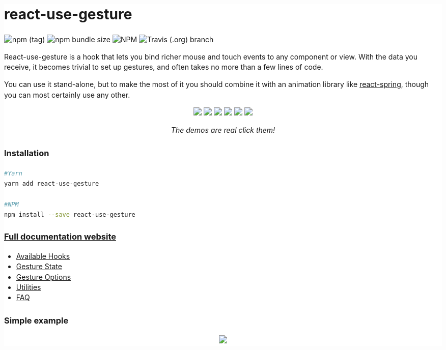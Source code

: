 # react-use-gesture

![npm (tag)](https://img.shields.io/npm/v/react-use-gesture) ![npm bundle size](https://img.shields.io/bundlephobia/minzip/react-use-gesture) ![NPM](https://img.shields.io/npm/l/react-use-gesture) ![Travis (.org) branch](https://img.shields.io/travis/react-spring/react-use-gesture/master)

React-use-gesture is a hook that lets you bind richer mouse and touch events to any component or view. With the data you receive, it becomes trivial to set up gestures, and often takes no more than a few lines of code.

You can use it stand-alone, but to make the most of it you should combine it with an animation library like [react-spring](https://github.com/react-spring/react-spring), though you can most certainly use any other.

<p align="middle">
  <a href="https://codesandbox.io/s/draggable-list-fh8r8"><img src="https://i.imgur.com/qLKJod3.gif" width="400"/></a>
  <a href="https://codesandbox.io/s/cards-fduch"><img src="https://i.imgur.com/H6nXQEq.gif" width="400"/></a>
  <a href="https://codesandbox.io/s/action-sheet-zuwji"><img src="https://i.imgur.com/THKPrmR.gif" width="400"/></a>
  <a href="https://codesandbox.io/s/infinite-slideshow-nigoy"><img src="https://i.imgur.com/cuOfqST.gif" width="400"/></a>
  <a href="https://codesandbox.io/s/viewpager-v364z"><img src="https://i.imgur.com/iwZOfT9.gif" width="400"/></a>
  <a href="https://codesandbox.io/s/rkgzi"><img src="https://i.imgur.com/Walt1Ip.gif" width="400"/></a>
</p>

<p align="middle"><i>The demos are real click them!</i></p>

### Installation

```bash
#Yarn
yarn add react-use-gesture

#NPM
npm install --save react-use-gesture
```

### [Full documentation website](https://use-gesture.netlify.com)

- [Available Hooks](https://use-gesture.netlify.com/docs/hooks)
- [Gesture State](https://use-gesture.netlify.com/docs/state)
- [Gesture Options](https://use-gesture.netlify.com/docs/options)
- [Utilities](https://use-gesture.netlify.com/docs/utilities)
- [FAQ](https://use-gesture.netlify.com/docs/faq)

### Simple example

<p align="middle">
  <a href="https://codesandbox.io/s/react-use-gesture-simple-i5e0j"><img src="https://i.imgur.com/AMzsEi3.gif" width="400"/></a>
</p>
